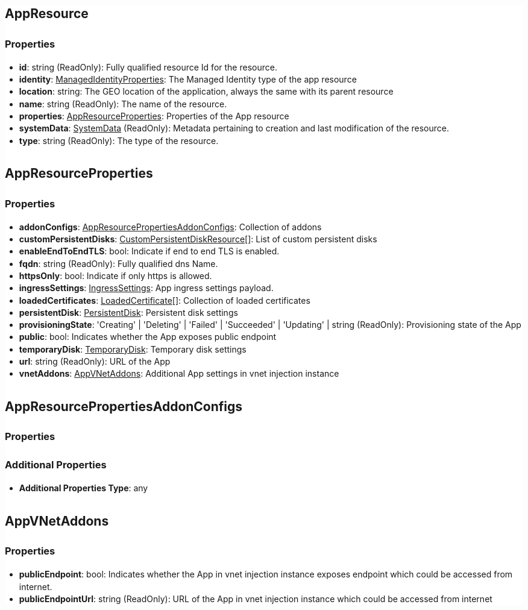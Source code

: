 ## AppResource
### Properties
* **id**: string (ReadOnly): Fully qualified resource Id for the resource.
* **identity**: [ManagedIdentityProperties](#managedidentityproperties): The Managed Identity type of the app resource
* **location**: string: The GEO location of the application, always the same with its parent resource
* **name**: string (ReadOnly): The name of the resource.
* **properties**: [AppResourceProperties](#appresourceproperties): Properties of the App resource
* **systemData**: [SystemData](#systemdata) (ReadOnly): Metadata pertaining to creation and last modification of the resource.
* **type**: string (ReadOnly): The type of the resource.

## AppResourceProperties
### Properties
* **addonConfigs**: [AppResourcePropertiesAddonConfigs](#appresourcepropertiesaddonconfigs): Collection of addons
* **customPersistentDisks**: [CustomPersistentDiskResource](#custompersistentdiskresource)[]: List of custom persistent disks
* **enableEndToEndTLS**: bool: Indicate if end to end TLS is enabled.
* **fqdn**: string (ReadOnly): Fully qualified dns Name.
* **httpsOnly**: bool: Indicate if only https is allowed.
* **ingressSettings**: [IngressSettings](#ingresssettings): App ingress settings payload.
* **loadedCertificates**: [LoadedCertificate](#loadedcertificate)[]: Collection of loaded certificates
* **persistentDisk**: [PersistentDisk](#persistentdisk): Persistent disk settings
* **provisioningState**: 'Creating' | 'Deleting' | 'Failed' | 'Succeeded' | 'Updating' | string (ReadOnly): Provisioning state of the App
* **public**: bool: Indicates whether the App exposes public endpoint
* **temporaryDisk**: [TemporaryDisk](#temporarydisk): Temporary disk settings
* **url**: string (ReadOnly): URL of the App
* **vnetAddons**: [AppVNetAddons](#appvnetaddons): Additional App settings in vnet injection instance

## AppResourcePropertiesAddonConfigs
### Properties
### Additional Properties
* **Additional Properties Type**: any

## AppVNetAddons
### Properties
* **publicEndpoint**: bool: Indicates whether the App in vnet injection instance exposes endpoint which could be accessed from internet.
* **publicEndpointUrl**: string (ReadOnly): URL of the App in vnet injection instance which could be accessed from internet
